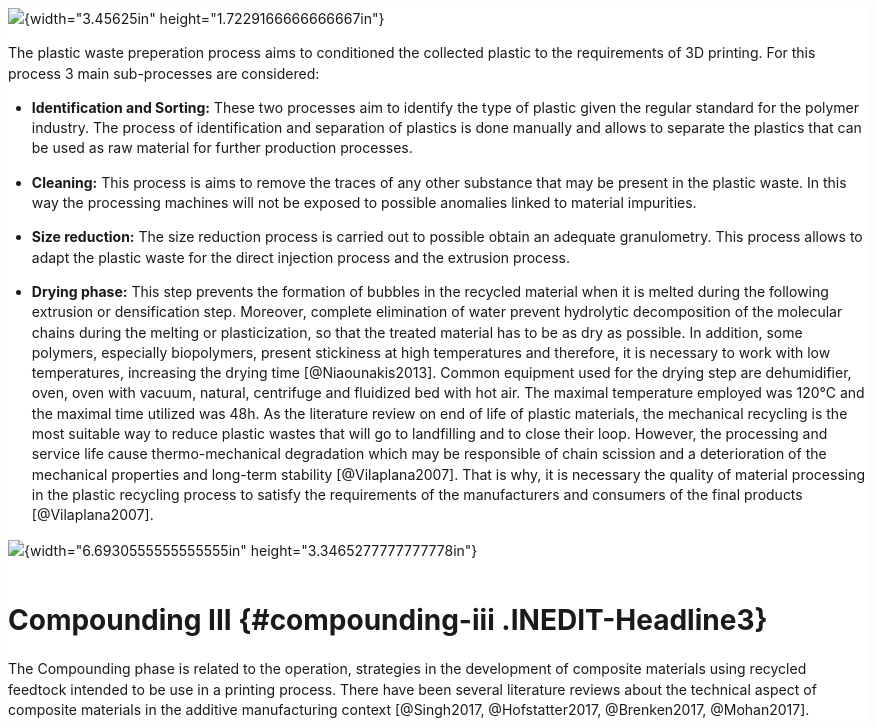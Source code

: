 ![](media/image17.png){width="3.45625in" height="1.7229166666666667in"}

The plastic waste preperation process aims to conditioned the collected
plastic to the requirements of 3D printing. For this process 3 main
sub-processes are considered:

-   **Identification and Sorting:** These two processes aim to identify
    the type of plastic given the regular standard for the polymer
    industry. The process of identification and separation of plastics
    is done manually and allows to separate the plastics that can be
    used as raw material for further production processes.

-   **Cleaning:** This process is aims to remove the traces of any other
    substance that may be present in the plastic waste. In this way the
    processing machines will not be exposed to possible anomalies linked
    to material impurities.

-   **Size reduction:** The size reduction process is carried out to
    possible obtain an adequate granulometry. This process allows to
    adapt the plastic waste for the direct injection process and the
    extrusion process.

-   **Drying phase:** This step prevents the formation of bubbles in the
    recycled material when it is melted during the following extrusion
    or densification step. Moreover, complete elimination of water
    prevent hydrolytic decomposition of the molecular chains during the
    melting or plasticization, so that the treated material has to be as
    dry as possible. In addition, some polymers, especially biopolymers,
    present stickiness at high temperatures and therefore, it is
    necessary to work with low temperatures, increasing the drying time
    \[\@Niaounakis2013\]. Common equipment used for the drying step are
    dehumidifier, oven, oven with vacuum, natural, centrifuge and
    fluidized bed with hot air. The maximal temperature employed was
    120°C and the maximal time utilized was 48h. As the literature
    review on end of life of plastic materials, the mechanical recycling
    is the most suitable way to reduce plastic wastes that will go to
    landfilling and to close their loop. However, the processing and
    service life cause thermo-mechanical degradation which may be
    responsible of chain scission and a deterioration of the mechanical
    properties and long-term stability \[\@Vilaplana2007\]. That is why,
    it is necessary the quality of material processing in the plastic
    recycling process to satisfy the requirements of the manufacturers
    and consumers of the final products \[\@Vilaplana2007\].

![](media/image18.jpeg){width="6.6930555555555555in"
height="3.3465277777777778in"}

Compounding III  {#compounding-iii .INEDIT-Headline3}
================

The Compounding phase is related to the operation, strategies in the
development of composite materials using recycled feedtock intended to
be use in a printing process. There have been several literature reviews
about the technical aspect of composite materials in the additive
manufacturing context \[\@Singh2017, \@Hofstatter2017, \@Brenken2017,
\@Mohan2017\].


[^1]: **Fab**rication **Lab**oratory
[^2]: See the http://fab.cba.mit.edu/about/charter/
[^3]: See the Open Science Repository:
[^4]: [[www.thingiverse.com/thing:3524799]{.underline}](http://www.thingiverse.com/thing:3524799)
[^5]: [[https://www.3devo.com/filament-makers]{.underline}](https://www.3devo.com/filament-makers)